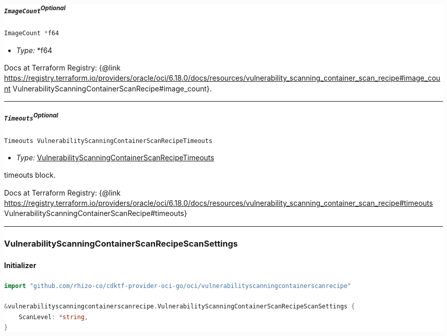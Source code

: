 
##### `ImageCount`<sup>Optional</sup> <a name="ImageCount" id="rhizo-co-terraform-provider-oci.vulnerabilityScanningContainerScanRecipe.VulnerabilityScanningContainerScanRecipeConfig.property.imageCount"></a>

```go
ImageCount *f64
```

- *Type:* *f64

Docs at Terraform Registry: {@link https://registry.terraform.io/providers/oracle/oci/6.18.0/docs/resources/vulnerability_scanning_container_scan_recipe#image_count VulnerabilityScanningContainerScanRecipe#image_count}.

---

##### `Timeouts`<sup>Optional</sup> <a name="Timeouts" id="rhizo-co-terraform-provider-oci.vulnerabilityScanningContainerScanRecipe.VulnerabilityScanningContainerScanRecipeConfig.property.timeouts"></a>

```go
Timeouts VulnerabilityScanningContainerScanRecipeTimeouts
```

- *Type:* <a href="#rhizo-co-terraform-provider-oci.vulnerabilityScanningContainerScanRecipe.VulnerabilityScanningContainerScanRecipeTimeouts">VulnerabilityScanningContainerScanRecipeTimeouts</a>

timeouts block.

Docs at Terraform Registry: {@link https://registry.terraform.io/providers/oracle/oci/6.18.0/docs/resources/vulnerability_scanning_container_scan_recipe#timeouts VulnerabilityScanningContainerScanRecipe#timeouts}

---

### VulnerabilityScanningContainerScanRecipeScanSettings <a name="VulnerabilityScanningContainerScanRecipeScanSettings" id="rhizo-co-terraform-provider-oci.vulnerabilityScanningContainerScanRecipe.VulnerabilityScanningContainerScanRecipeScanSettings"></a>

#### Initializer <a name="Initializer" id="rhizo-co-terraform-provider-oci.vulnerabilityScanningContainerScanRecipe.VulnerabilityScanningContainerScanRecipeScanSettings.Initializer"></a>

```go
import "github.com/rhizo-co/cdktf-provider-oci-go/oci/vulnerabilityscanningcontainerscanrecipe"

&vulnerabilityscanningcontainerscanrecipe.VulnerabilityScanningContainerScanRecipeScanSettings {
	ScanLevel: *string,
}
```
